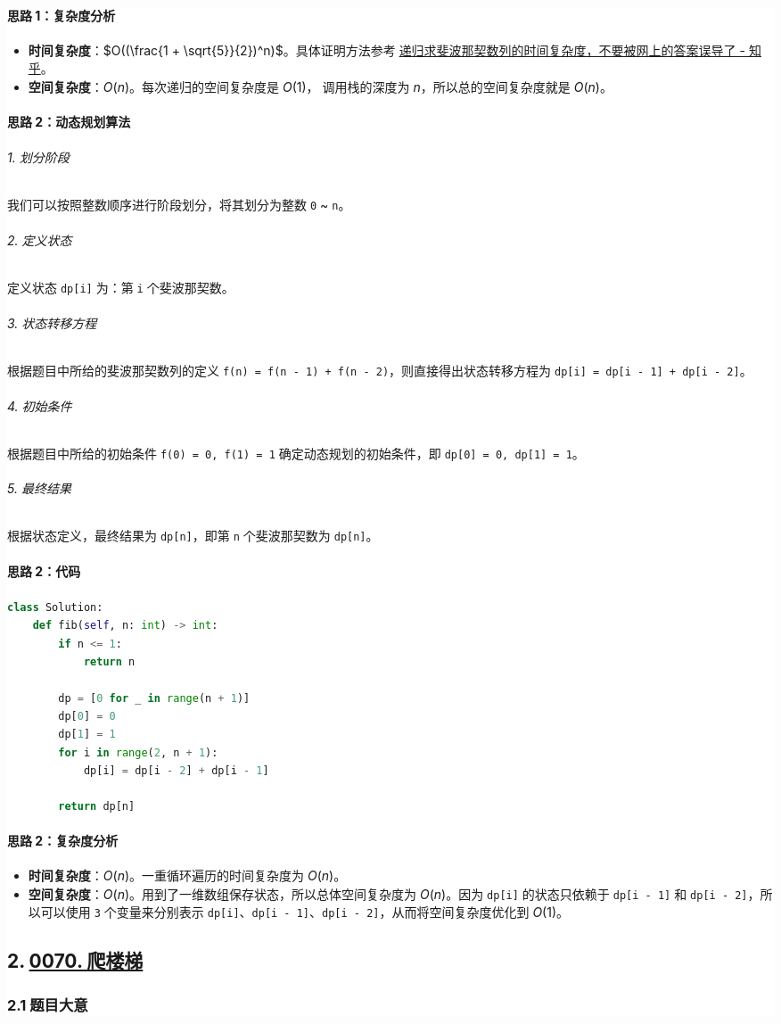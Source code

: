 #### 思路 1：复杂度分析

- **时间复杂度**：$O((\frac{1 + \sqrt{5}}{2})^n)$。具体证明方法参考 [递归求斐波那契数列的时间复杂度，不要被网上的答案误导了 - 知乎](https://zhuanlan.zhihu.com/p/256344121)。
- **空间复杂度**：$O(n)$。每次递归的空间复杂度是 $O(1)$， 调用栈的深度为 $n$，所以总的空间复杂度就是 $O(n)$。

#### 思路 2：动态规划算法

###### 1. 划分阶段

我们可以按照整数顺序进行阶段划分，将其划分为整数 `0` ~ `n`。

###### 2. 定义状态

定义状态 `dp[i]` 为：第 `i` 个斐波那契数。

###### 3. 状态转移方程

根据题目中所给的斐波那契数列的定义 `f(n) = f(n - 1) + f(n - 2)`，则直接得出状态转移方程为 `dp[i] = dp[i - 1] + dp[i - 2]`。

###### 4. 初始条件

根据题目中所给的初始条件 `f(0) = 0, f(1) = 1` 确定动态规划的初始条件，即 `dp[0] = 0, dp[1] = 1`。

###### 5. 最终结果

根据状态定义，最终结果为 `dp[n]`，即第 `n` 个斐波那契数为 `dp[n]`。

#### 思路 2：代码

```python
class Solution:
    def fib(self, n: int) -> int:
        if n <= 1:
            return n

        dp = [0 for _ in range(n + 1)]
        dp[0] = 0
        dp[1] = 1
        for i in range(2, n + 1):
            dp[i] = dp[i - 2] + dp[i - 1]

        return dp[n]
```

#### 思路 2：复杂度分析

- **时间复杂度**：$O(n)$。一重循环遍历的时间复杂度为 $O(n)$。
- **空间复杂度**：$O(n)$。用到了一维数组保存状态，所以总体空间复杂度为 $O(n)$。因为 `dp[i]` 的状态只依赖于 `dp[i - 1]` 和 `dp[i - 2]`，所以可以使用 `3` 个变量来分别表示 `dp[i]`、`dp[i - 1]`、`dp[i - 2]`，从而将空间复杂度优化到 $O(1)$。

## 2. [0070. 爬楼梯](https://leetcode.cn/problems/climbing-stairs/)

### 2.1 题目大意
